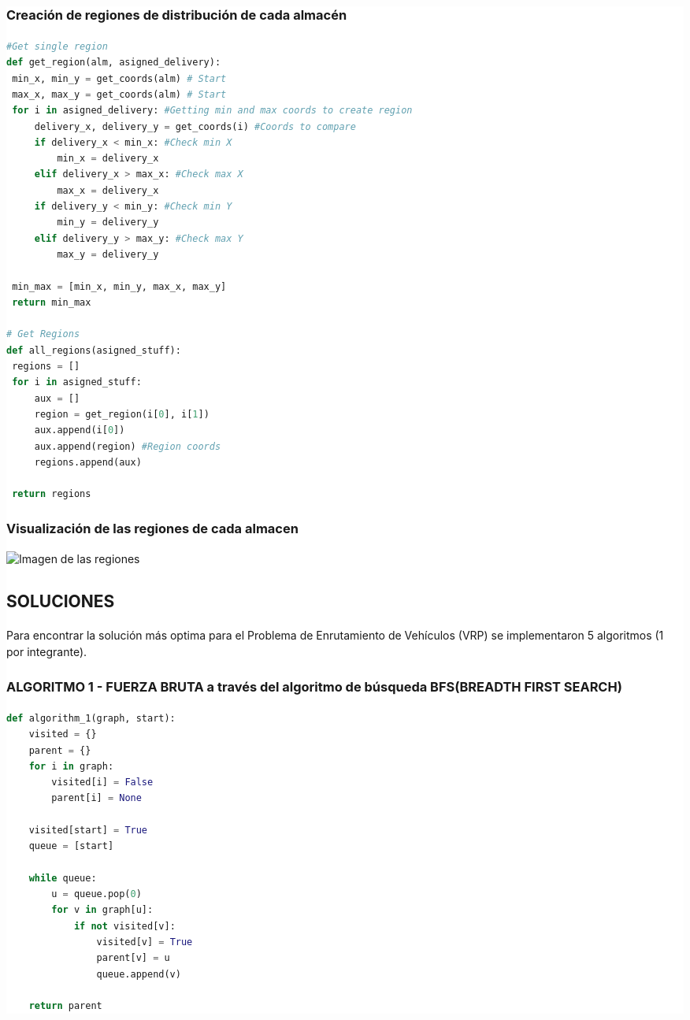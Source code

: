  ### Creación de regiones de distribución de cada almacén
   ```python 
#Get single region
def get_region(alm, asigned_delivery):
    min_x, min_y = get_coords(alm) # Start
    max_x, max_y = get_coords(alm) # Start
    for i in asigned_delivery: #Getting min and max coords to create region
        delivery_x, delivery_y = get_coords(i) #Coords to compare
        if delivery_x < min_x: #Check min X
            min_x = delivery_x
        elif delivery_x > max_x: #Check max X
            max_x = delivery_x
        if delivery_y < min_y: #Check min Y
            min_y = delivery_y
        elif delivery_y > max_y: #Check max Y
            max_y = delivery_y

    min_max = [min_x, min_y, max_x, max_y]
    return min_max

# Get Regions
def all_regions(asigned_stuff):
    regions = []
    for i in asigned_stuff:
        aux = []
        region = get_region(i[0], i[1])
        aux.append(i[0])
        aux.append(region) #Region coords
        regions.append(aux)
    
    return regions
 ```
  ### Visualización de las regiones de cada almacen
   ![Imagen de las regiones](https://cdn.discordapp.com/attachments/729537977092407390/912116810063691847/descargar.png)
   
 ## SOLUCIONES
 Para encontrar la solución más optima para el Problema de Enrutamiento de Vehículos (VRP) se implementaron 5 algoritmos (1 por integrante).
 
 ### ALGORITMO 1 - FUERZA BRUTA a través del algoritmo de búsqueda BFS(BREADTH FIRST SEARCH)
```python 
def algorithm_1(graph, start):
    visited = {}
    parent = {}
    for i in graph:
        visited[i] = False
        parent[i] = None
    
    visited[start] = True
    queue = [start]

    while queue:
        u = queue.pop(0)
        for v in graph[u]:
            if not visited[v]:
                visited[v] = True
                parent[v] = u
                queue.append(v)

    return parent
```